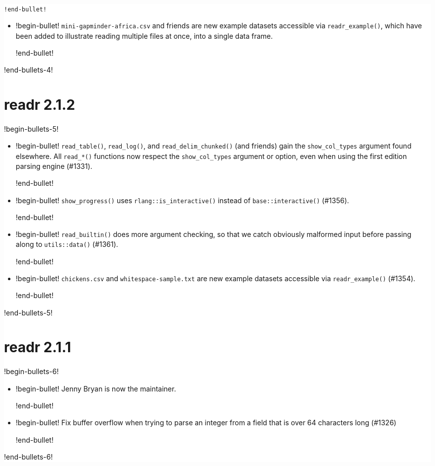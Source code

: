     !end-bullet!
-   !begin-bullet!
    `mini-gapminder-africa.csv` and friends are new example datasets
    accessible via `readr_example()`, which have been added to
    illustrate reading multiple files at once, into a single data frame.

    !end-bullet!

!end-bullets-4!

# readr 2.1.2

!begin-bullets-5!

-   !begin-bullet!
    `read_table()`, `read_log()`, and `read_delim_chunked()` (and
    friends) gain the `show_col_types` argument found elsewhere. All
    `read_*()` functions now respect the `show_col_types` argument or
    option, even when using the first edition parsing engine (#1331).

    !end-bullet!
-   !begin-bullet!
    `show_progress()` uses `rlang::is_interactive()` instead of
    `base::interactive()` (#1356).

    !end-bullet!
-   !begin-bullet!
    `read_builtin()` does more argument checking, so that we catch
    obviously malformed input before passing along to `utils::data()`
    (#1361).

    !end-bullet!
-   !begin-bullet!
    `chickens.csv` and `whitespace-sample.txt` are new example datasets
    accessible via `readr_example()` (#1354).

    !end-bullet!

!end-bullets-5!

# readr 2.1.1

!begin-bullets-6!

-   !begin-bullet!
    Jenny Bryan is now the maintainer.

    !end-bullet!
-   !begin-bullet!
    Fix buffer overflow when trying to parse an integer from a field
    that is over 64 characters long (#1326)

    !end-bullet!

!end-bullets-6!
